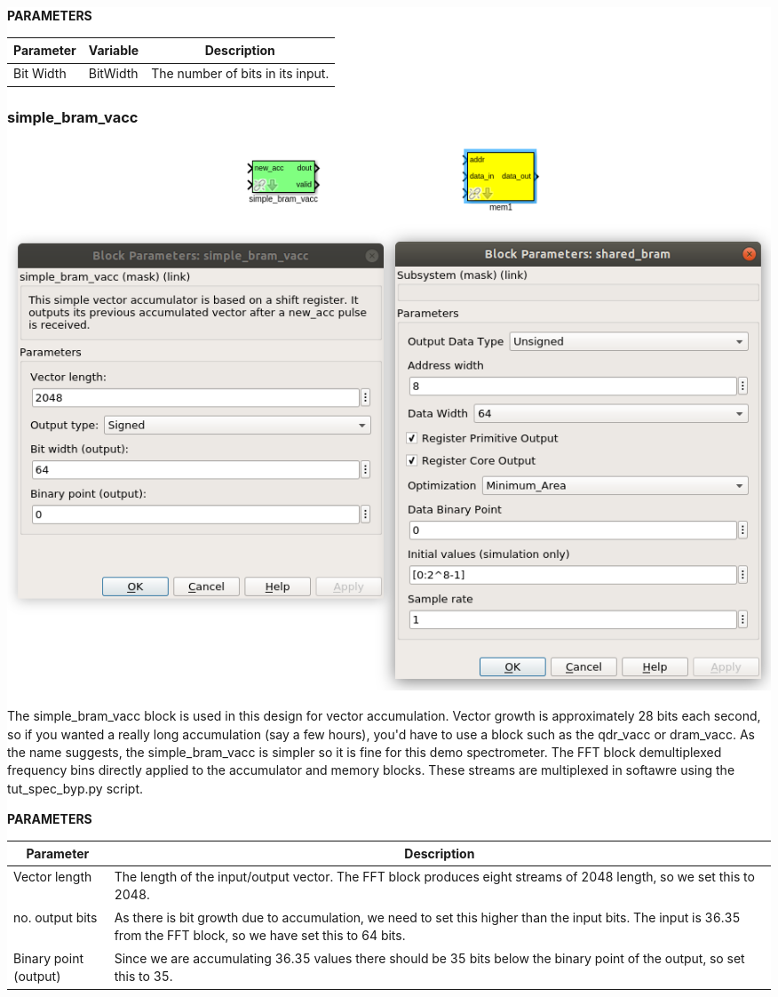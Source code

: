 **PARAMETERS**

| Parameter | Variable | Description |
|-----------|----------|----------------------------------|
| Bit Width | BitWidth | The number of bits in its input. |



### simple_bram_vacc ###

![](../../../_static/img/skarab/tut_spec/memory_byp.png)

The simple_bram_vacc block is used in this design for vector accumulation. Vector growth is approximately 28 bits each second, so if you wanted a really long accumulation (say a few hours), you'd have to use a block such as the qdr_vacc or dram_vacc. As the name suggests, the simple_bram_vacc is simpler so it is fine for this demo spectrometer.
The FFT block demultiplexed frequency bins directly applied to the accumulator and memory blocks.  These streams are multiplexed in softawre using the tut_spec_byp.py script.

**PARAMETERS**

| Parameter | Description |
|-----------------------|-------------------------------------------------------------------------------------------------------------------------------------------------------------------------------------------------------------------------------|
| Vector length | The length of the input/output vector. The FFT block produces eight streams of 2048 length, so we set this to 2048. |
| no. output bits | As there is bit growth due to accumulation, we need to set this higher than the input bits. The input is 36.35 from the FFT block, so we have set this to 64 bits. |
| Binary point (output) | Since we are accumulating 36.35 values there should be 35 bits below the binary point of the output, so set this to 35. |
